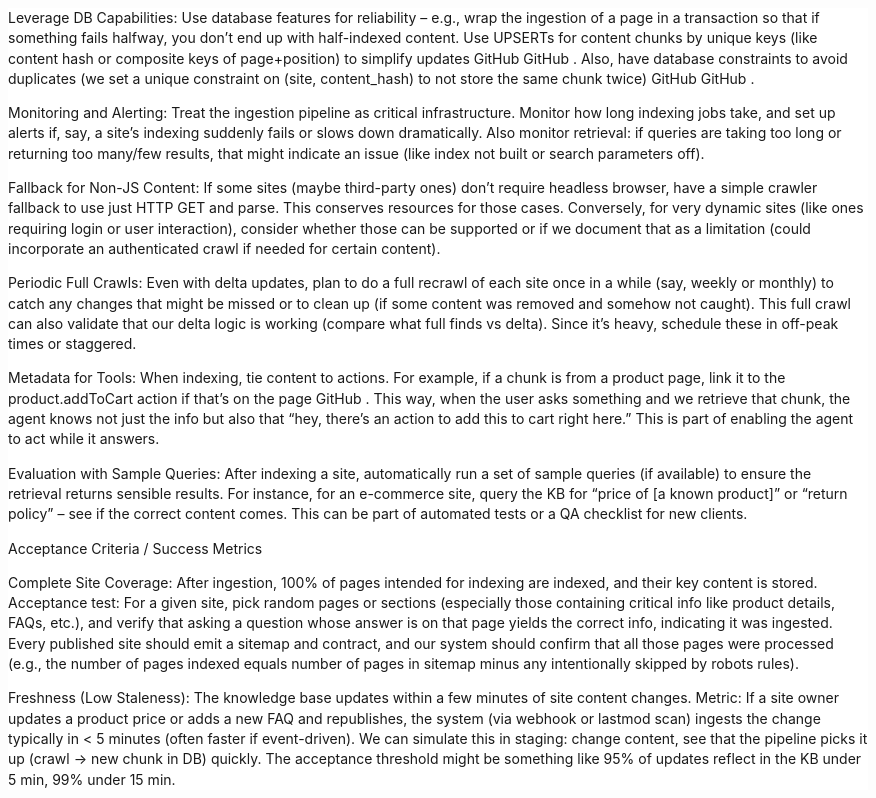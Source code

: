 Leverage DB Capabilities: Use database features for reliability – e.g., wrap the ingestion of a page in a transaction so that if something fails halfway, you don’t end up with half-indexed content. Use UPSERTs for content chunks by unique keys (like content hash or composite keys of page+position) to simplify updates
GitHub
GitHub
. Also, have database constraints to avoid duplicates (we set a unique constraint on (site, content_hash) to not store the same chunk twice)
GitHub
GitHub
.

Monitoring and Alerting: Treat the ingestion pipeline as critical infrastructure. Monitor how long indexing jobs take, and set up alerts if, say, a site’s indexing suddenly fails or slows down dramatically. Also monitor retrieval: if queries are taking too long or returning too many/few results, that might indicate an issue (like index not built or search parameters off).

Fallback for Non-JS Content: If some sites (maybe third-party ones) don’t require headless browser, have a simple crawler fallback to use just HTTP GET and parse. This conserves resources for those cases. Conversely, for very dynamic sites (like ones requiring login or user interaction), consider whether those can be supported or if we document that as a limitation (could incorporate an authenticated crawl if needed for certain content).

Periodic Full Crawls: Even with delta updates, plan to do a full recrawl of each site once in a while (say, weekly or monthly) to catch any changes that might be missed or to clean up (if some content was removed and somehow not caught). This full crawl can also validate that our delta logic is working (compare what full finds vs delta). Since it’s heavy, schedule these in off-peak times or staggered.

Metadata for Tools: When indexing, tie content to actions. For example, if a chunk is from a product page, link it to the product.addToCart action if that’s on the page
GitHub
. This way, when the user asks something and we retrieve that chunk, the agent knows not just the info but also that “hey, there’s an action to add this to cart right here.” This is part of enabling the agent to act while it answers.

Evaluation with Sample Queries: After indexing a site, automatically run a set of sample queries (if available) to ensure the retrieval returns sensible results. For instance, for an e-commerce site, query the KB for “price of [a known product]” or “return policy” – see if the correct content comes. This can be part of automated tests or a QA checklist for new clients.

Acceptance Criteria / Success Metrics

Complete Site Coverage: After ingestion, 100% of pages intended for indexing are indexed, and their key content is stored. Acceptance test: For a given site, pick random pages or sections (especially those containing critical info like product details, FAQs, etc.), and verify that asking a question whose answer is on that page yields the correct info, indicating it was ingested. Every published site should emit a sitemap and contract, and our system should confirm that all those pages were processed (e.g., the number of pages indexed equals number of pages in sitemap minus any intentionally skipped by robots rules).

Freshness (Low Staleness): The knowledge base updates within a few minutes of site content changes. Metric: If a site owner updates a product price or adds a new FAQ and republishes, the system (via webhook or lastmod scan) ingests the change typically in < 5 minutes (often faster if event-driven). We can simulate this in staging: change content, see that the pipeline picks it up (crawl -> new chunk in DB) quickly. The acceptance threshold might be something like 95% of updates reflect in the KB under 5 min, 99% under 15 min.
